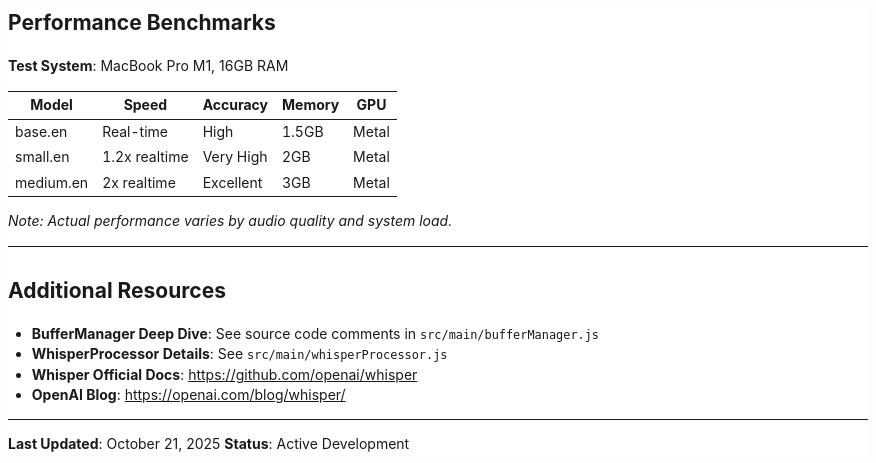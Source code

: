
## Performance Benchmarks

**Test System**: MacBook Pro M1, 16GB RAM

| Model | Speed | Accuracy | Memory | GPU |
|-------|-------|----------|--------|-----|
| base.en | Real-time | High | 1.5GB | Metal |
| small.en | 1.2x realtime | Very High | 2GB | Metal |
| medium.en | 2x realtime | Excellent | 3GB | Metal |

*Note: Actual performance varies by audio quality and system load.*

---

## Additional Resources

- **BufferManager Deep Dive**: See source code comments in `src/main/bufferManager.js`
- **WhisperProcessor Details**: See `src/main/whisperProcessor.js`
- **Whisper Official Docs**: https://github.com/openai/whisper
- **OpenAI Blog**: https://openai.com/blog/whisper/

---

**Last Updated**: October 21, 2025
**Status**: Active Development
